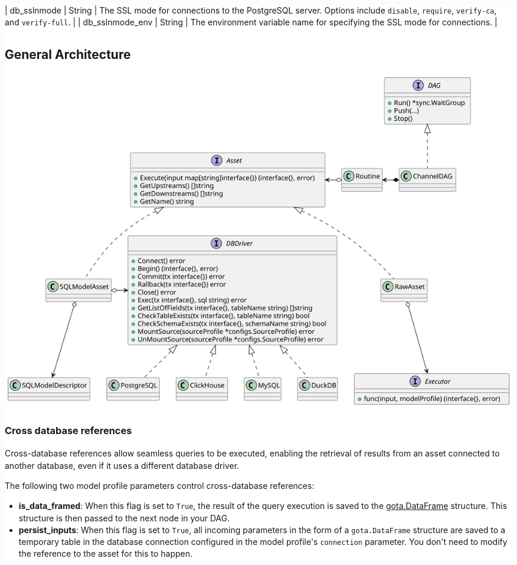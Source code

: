 | db_sslnmode      | String | The SSL mode for connections to the PostgreSQL server. Options include `disable`, `require`, `verify-ca`, and `verify-full`. |
| db_sslnmode_env  | String | The environment variable name for specifying the SSL mode for connections.                                   |

## General Architecture

![Classes](docs/classes.svg)

### Cross database references

Cross-database references allow seamless queries to be executed, enabling the retrieval of results from an asset connected to another database, even if it uses a different database driver.

The following two model profile parameters control cross-database references:

- **is_data_framed**: When this flag is set to `True`, the result of the query execution is saved to the [gota.DataFrame](https://github.com/go-gota/) structure. This structure is then passed to the next node in your DAG.
- **persist_inputs**: When this flag is set to `True`, all incoming parameters in the form of a `gota.DataFrame` structure are saved to a temporary table in the database connection configured in the model profile's `connection` parameter. You don't need to modify the reference to the asset for this to happen.
